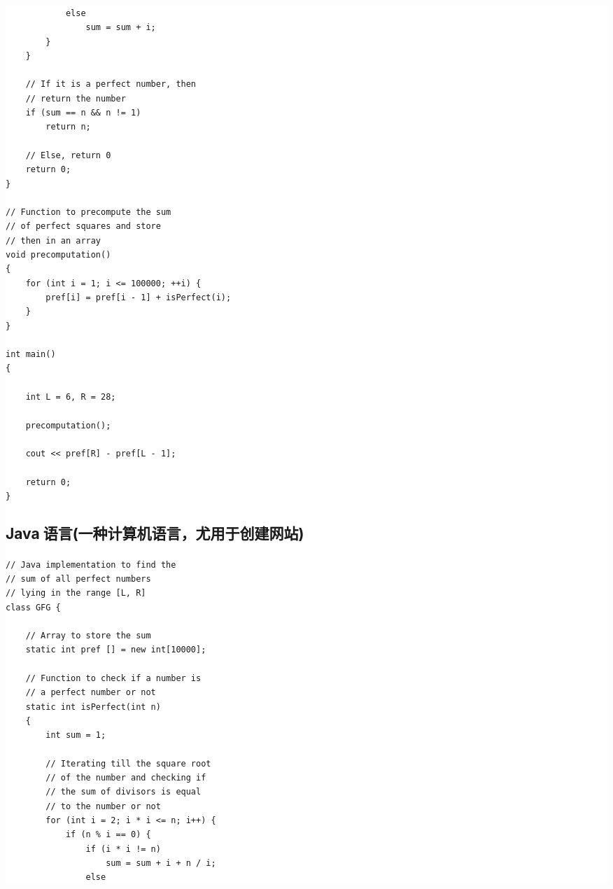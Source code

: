 ```
            else
                sum = sum + i;
        }
    }

    // If it is a perfect number, then
    // return the number
    if (sum == n && n != 1)
        return n;

    // Else, return 0
    return 0;
}

// Function to precompute the sum
// of perfect squares and store
// then in an array
void precomputation()
{
    for (int i = 1; i <= 100000; ++i) {
        pref[i] = pref[i - 1] + isPerfect(i);
    }
}

int main()
{

    int L = 6, R = 28;

    precomputation();

    cout << pref[R] - pref[L - 1];

    return 0;
}
```

## Java 语言(一种计算机语言，尤用于创建网站)

```
// Java implementation to find the
// sum of all perfect numbers
// lying in the range [L, R]
class GFG {

    // Array to store the sum
    static int pref [] = new int[10000];

    // Function to check if a number is
    // a perfect number or not
    static int isPerfect(int n)
    {
        int sum = 1;

        // Iterating till the square root
        // of the number and checking if
        // the sum of divisors is equal
        // to the number or not
        for (int i = 2; i * i <= n; i++) {
            if (n % i == 0) {
                if (i * i != n)
                    sum = sum + i + n / i;
                else
```